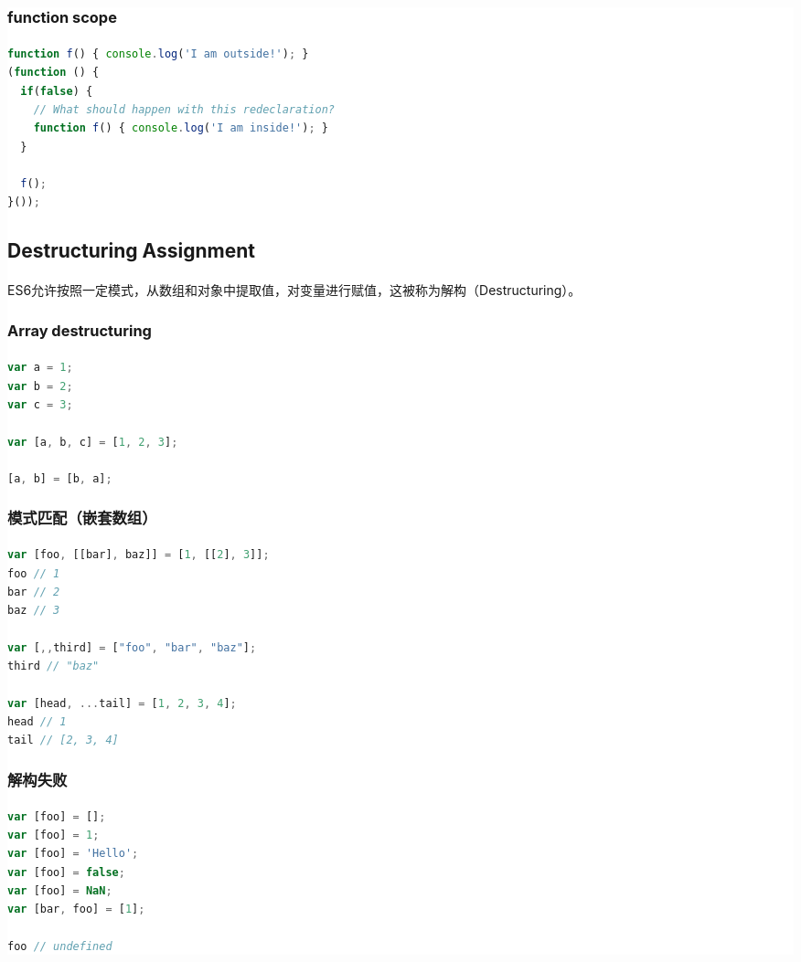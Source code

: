 ### function scope
```javascript
function f() { console.log('I am outside!'); }
(function () {
  if(false) {
    // What should happen with this redeclaration?
    function f() { console.log('I am inside!'); }
  }

  f();
}());
```

## Destructuring Assignment
ES6允许按照一定模式，从数组和对象中提取值，对变量进行赋值，这被称为解构（Destructuring）。

### Array destructuring
```javascript
var a = 1;
var b = 2;
var c = 3;

var [a, b, c] = [1, 2, 3];

[a, b] = [b, a];
```

### 模式匹配（嵌套数组）
```javascript
var [foo, [[bar], baz]] = [1, [[2], 3]];
foo // 1
bar // 2
baz // 3

var [,,third] = ["foo", "bar", "baz"];
third // "baz"

var [head, ...tail] = [1, 2, 3, 4];
head // 1
tail // [2, 3, 4]
```

### 解构失败

```javascript
var [foo] = [];
var [foo] = 1;
var [foo] = 'Hello';
var [foo] = false;
var [foo] = NaN;
var [bar, foo] = [1];

foo // undefined
```
